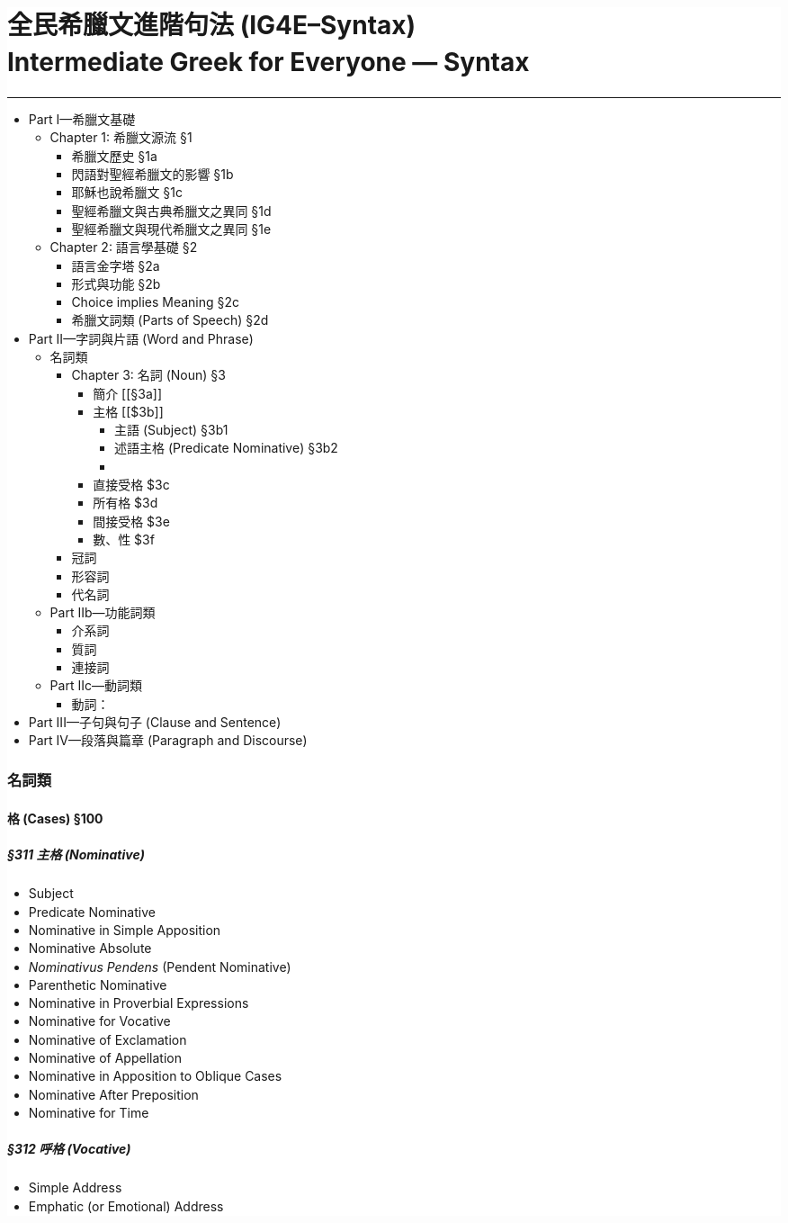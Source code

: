 # 全民希臘文進階句法 (IG4E–Syntax) <br>Intermediate Greek for Everyone — Syntax

---

- Part I—希臘文基礎
	- Chapter 1: 希臘文源流 §1
		- 希臘文歷史 §1a
		- 閃語對聖經希臘文的影響 §1b
		- 耶穌也說希臘文 §1c
		- 聖經希臘文與古典希臘文之異同 §1d
		- 聖經希臘文與現代希臘文之異同 §1e
	- Chapter 2: 語言學基礎 §2
		- 語言金字塔 §2a
		- 形式與功能 §2b
		- Choice implies Meaning §2c
		- 希臘文詞類 (Parts of Speech) §2d
- Part II—字詞與片語 (Word and Phrase)
	- 名詞類
		- Chapter 3: 名詞 (Noun) §3
			- 簡介 [[§3a]]
			- 主格 [[$3b]]
				- 主語 (Subject) §3b1
				- 述語主格 (Predicate Nominative) §3b2
				- 
			- 直接受格 $3c
			- 所有格 $3d
			- 間接受格 $3e
			- 數、性 $3f
		- 冠詞
		- 形容詞
		- 代名詞
	- Part IIb—功能詞類
		- 介系詞
		- 質詞
		- 連接詞
	- Part IIc—動詞類
		- 動詞：
- Part III—子句與句子 (Clause and Sentence)
- Part IV—段落與篇章 (Paragraph and Discourse)



### 名詞類
#### 格 (Cases) §100

##### §311 主格 (Nominative)
- Subject
- Predicate Nominative 
- Nominative in Simple Apposition
- Nominative Absolute
- *Nominativus Pendens* (Pendent Nominative)
- Parenthetic Nominative
- Nominative in Proverbial Expressions
- Nominative for Vocative
- Nominative of Exclamation
- Nominative of Appellation
- Nominative in Apposition to Oblique Cases
- Nominative After Preposition
- Nominative for Time
##### §312 呼格 (Vocative)
- Simple Address
- Emphatic (or Emotional) Address